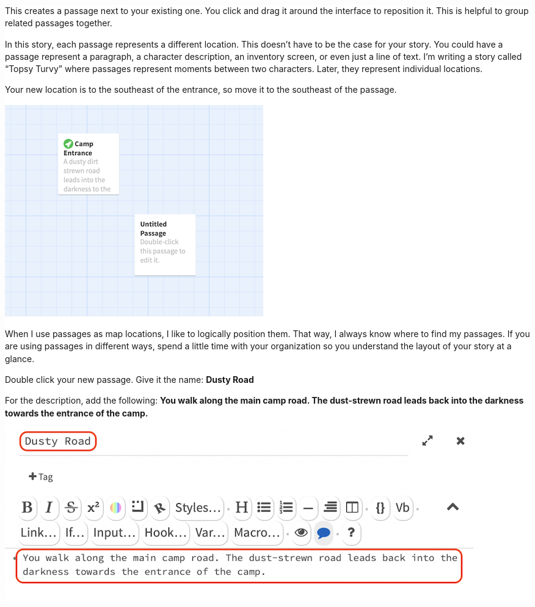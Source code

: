 This creates a passage next to your existing one. You click and drag it around the interface to reposition it. This is helpful to group related passages together.

In this story, each passage represents a different location. This doesn’t have to be the case for your story. You could have a passage represent a paragraph, a character description, an inventory screen, or even just a line of text. I’m writing a story called “Topsy Turvy” where passages represent moments between two characters. Later, they represent individual locations.

Your new location is to the southeast of the entrance, so move it to the southeast of the passage.

![](images/untitled-passage-2.png)

When I use passages as map locations, I like to logically position them. That way, I always know where to find my passages. If you are using passages in different ways, spend a little time with your organization so you understand the layout of your story at a glance.

Double click your new passage. Give it the name: **Dusty Road**

For the description, add the following: **You walk along the main camp road. The dust-strewn road leads back into the darkness towards the entrance of the camp.**

![](images/dusty-road.png)
